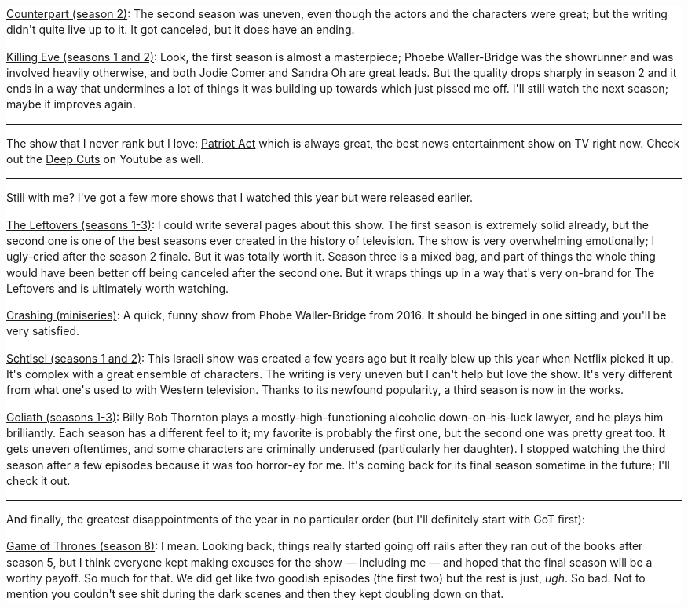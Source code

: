 [Counterpart (season 2)](https://en.wikipedia.org/wiki/Counterpart_(TV_series)): The second season was uneven, even though the actors and the characters were great; but the writing didn't quite live up to it. It got canceled, but it does have an ending.

[Killing Eve (seasons 1 and 2)](https://en.wikipedia.org/wiki/Killing_Eve): Look, the first season is almost a masterpiece; Phoebe Waller-Bridge was the showrunner and was involved heavily otherwise, and both Jodie Comer and Sandra Oh are great leads. But the quality drops sharply in season 2 and it ends in a way that undermines a lot of things it was building up towards which just pissed me off. I'll still watch the next season; maybe it improves again.

---

The show that I never rank but I love: [Patriot Act](https://www.netflix.com/title/80239931) which is always great, the best news entertainment show on TV right now. Check out the [Deep Cuts](https://www.youtube.com/playlist?list=PLE6linSnhLs377HnPjCNKbSezvRjLHg0k) on Youtube as well.

---

Still with me? I've got a few more shows that I watched this year but were released earlier.

[The Leftovers (seasons 1-3)](https://en.wikipedia.org/wiki/The_Leftovers_(TV_series)): I could write several pages about this show. The first season is extremely solid already, but the second one is one of the best seasons ever created in the history of television. The show is very overwhelming emotionally; I ugly-cried after the season 2 finale. But it was totally worth it. Season three is a mixed bag, and part of things the whole thing would have been better off being canceled after the second one. But it wraps things up in a way that's very on-brand for The Leftovers and is ultimately worth watching. 

[Crashing (miniseries)](https://en.wikipedia.org/wiki/Crashing_(British_TV_series)): A quick, funny show from Phobe Waller-Bridge from 2016. It should be binged in one sitting and you'll be very satisfied.

[Schtisel (seasons 1 and 2)](https://en.wikipedia.org/wiki/Shtisel): This Israeli show was created a few years ago but it really blew up this year when Netflix picked it up. It's complex with a great ensemble of characters. The writing is very uneven but I can't help but love the show. It's very different from what one's used to with Western television. Thanks to its newfound popularity, a third season is now in the works.

[Goliath (seasons 1-3)](https://en.wikipedia.org/wiki/Goliath_(TV_series)): Billy Bob Thornton plays a mostly-high-functioning alcoholic down-on-his-luck lawyer, and he plays him brilliantly. Each season has a different feel to it; my favorite is probably the first one, but the second one was pretty great too. It gets uneven oftentimes, and some characters are criminally underused (particularly her daughter). I stopped watching the third season after a few episodes because it was too horror-ey for me. It's coming back for its final season sometime in the future; I'll check it out.

---

And finally, the greatest disappointments of the year in no particular order (but I'll definitely start with GoT first):

[Game of Thrones (season 8)](https://en.wikipedia.org/wiki/Game_of_Thrones): I mean. Looking back, things really started going off rails after they ran out of the books after season 5, but I think everyone kept making excuses for the show — including me — and hoped that the final season will be a worthy payoff. So much for that. We did get like two goodish episodes (the first two) but the rest is just, *ugh*. So bad. Not to mention you couldn't see shit during the dark scenes and then they kept doubling down on that.
